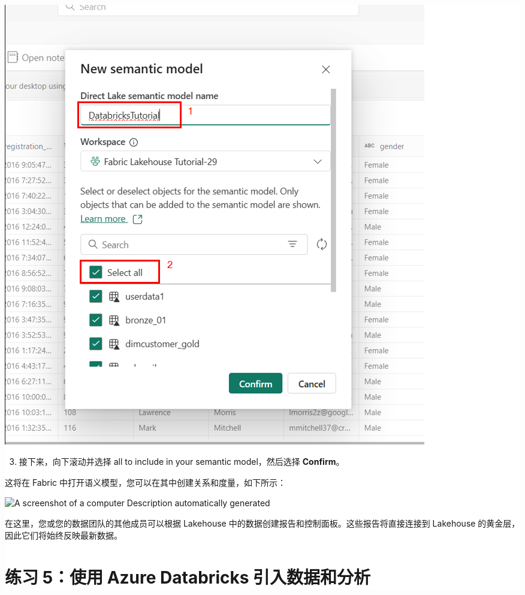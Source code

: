 ![](./media/image107.png)

3.  接下来，向下滚动并选择 all to include in your semantic
    model，然后选择 **Confirm**。

这将在 Fabric 中打开语义模型，您可以在其中创建关系和度量，如下所示：

![A screenshot of a computer Description automatically
generated](./media/image108.png)

在这里，您或您的数据团队的其他成员可以根据 Lakehouse
中的数据创建报告和控制面板。这些报告将直接连接到 Lakehouse
的黄金层，因此它们将始终反映最新数据。

# 练习 5：使用 Azure Databricks 引入数据和分析
